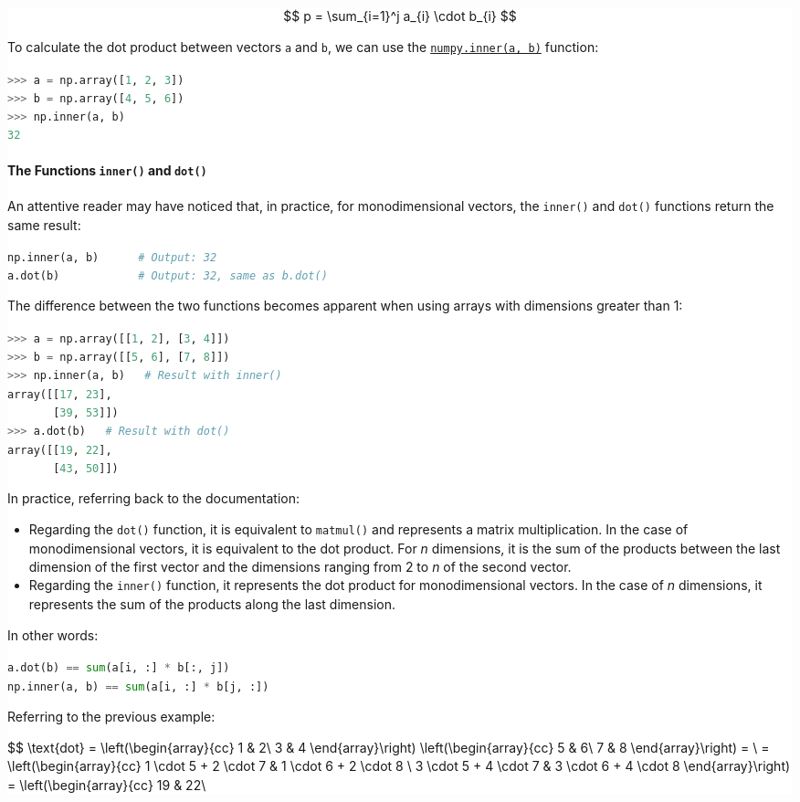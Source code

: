 $$
p = \sum_{i=1}^j a_{i} \cdot b_{i}
$$

To calculate the dot product between vectors `a` and `b`, we can use the [`numpy.inner(a, b)`](https://numpy.org/doc/stable/reference/generated/numpy.inner.html) function:

```py
>>> a = np.array([1, 2, 3])
>>> b = np.array([4, 5, 6])
>>> np.inner(a, b)
32
```

#### The Functions `inner()` and `dot()`

An attentive reader may have noticed that, in practice, for monodimensional vectors, the `inner()` and `dot()` functions return the same result:

```py
np.inner(a, b)      # Output: 32
a.dot(b)            # Output: 32, same as b.dot()
```

The difference between the two functions becomes apparent when using arrays with dimensions greater than 1:

```py
>>> a = np.array([[1, 2], [3, 4]])
>>> b = np.array([[5, 6], [7, 8]])
>>> np.inner(a, b)   # Result with inner()
array([[17, 23],
       [39, 53]])
>>> a.dot(b)   # Result with dot()
array([[19, 22],
       [43, 50]])
```

In practice, referring back to the documentation:

* Regarding the `dot()` function, it is equivalent to `matmul()` and represents a matrix multiplication. In the case of monodimensional vectors, it is equivalent to the dot product. For $n$ dimensions, it is the sum of the products between the last dimension of the first vector and the dimensions ranging from 2 to $n$ of the second vector.
* Regarding the `inner()` function, it represents the dot product for monodimensional vectors. In the case of $n$ dimensions, it represents the sum of the products along the last dimension.

In other words:

```py
a.dot(b) == sum(a[i, :] * b[:, j])
np.inner(a, b) == sum(a[i, :] * b[j, :])
```

Referring to the previous example:

$$
\text{dot} = \left(\begin{array}{cc}
1 & 2\\
3 & 4
\end{array}\right)
\left(\begin{array}{cc}
5 & 6\\
7 & 8
\end{array}\right) = \\
= \left(\begin{array}{cc}
1 \cdot 5 + 2 \cdot 7 & 1 \cdot 6 + 2 \cdot 8   \\
3 \cdot 5 + 4 \cdot 7 & 3 \cdot 6 + 4 \cdot 8
\end{array}\right)
= \left(\begin{array}{cc}
19 & 22\\